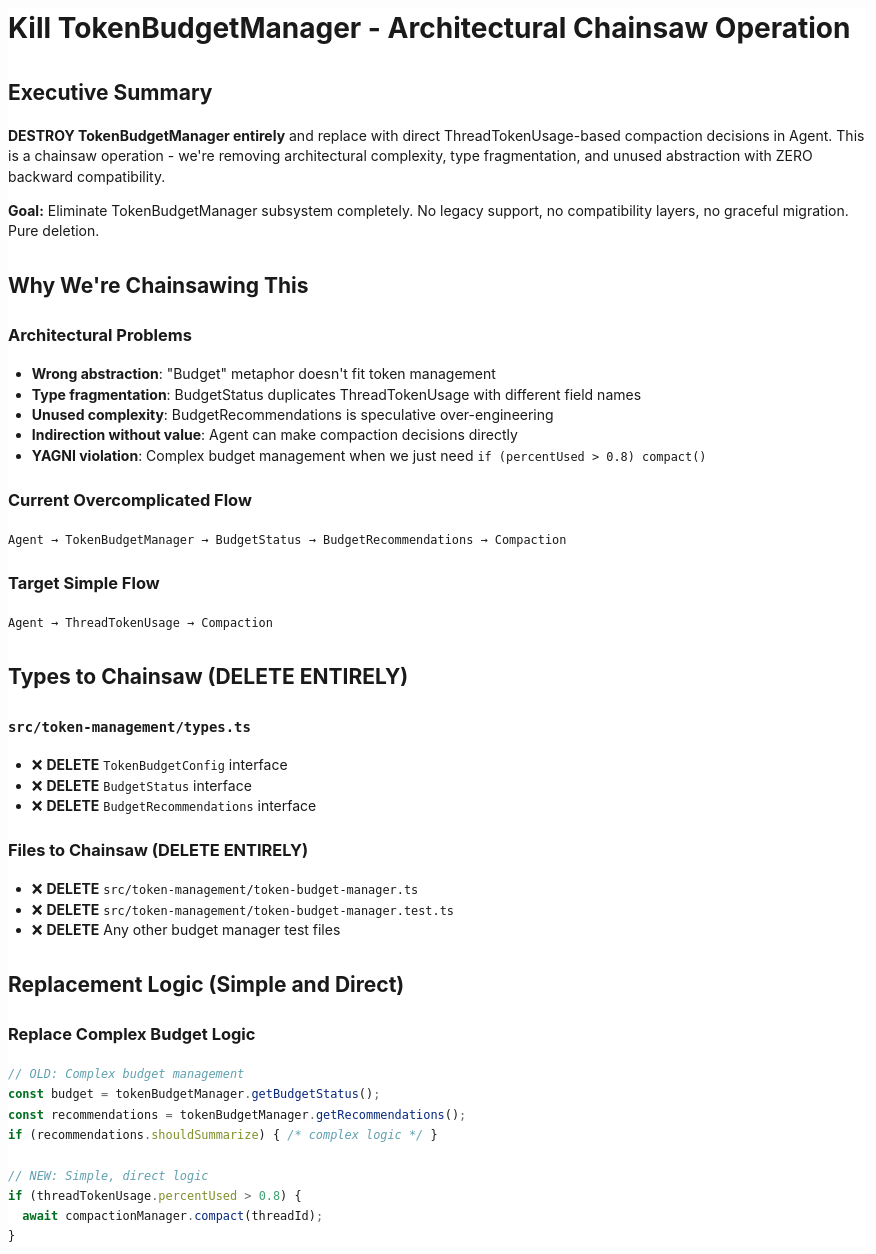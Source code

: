 # Kill TokenBudgetManager - Architectural Chainsaw Operation

## Executive Summary
**DESTROY TokenBudgetManager entirely** and replace with direct ThreadTokenUsage-based compaction decisions in Agent. This is a chainsaw operation - we're removing architectural complexity, type fragmentation, and unused abstraction with ZERO backward compatibility.

**Goal:** Eliminate TokenBudgetManager subsystem completely. No legacy support, no compatibility layers, no graceful migration. Pure deletion.

## Why We're Chainsawing This

### Architectural Problems
- **Wrong abstraction**: "Budget" metaphor doesn't fit token management
- **Type fragmentation**: BudgetStatus duplicates ThreadTokenUsage with different field names
- **Unused complexity**: BudgetRecommendations is speculative over-engineering
- **Indirection without value**: Agent can make compaction decisions directly
- **YAGNI violation**: Complex budget management when we just need `if (percentUsed > 0.8) compact()`

### Current Overcomplicated Flow
```
Agent → TokenBudgetManager → BudgetStatus → BudgetRecommendations → Compaction
```

### Target Simple Flow
```
Agent → ThreadTokenUsage → Compaction
```

## Types to Chainsaw (DELETE ENTIRELY)

### `src/token-management/types.ts`
- ❌ **DELETE** `TokenBudgetConfig` interface
- ❌ **DELETE** `BudgetStatus` interface  
- ❌ **DELETE** `BudgetRecommendations` interface

### Files to Chainsaw (DELETE ENTIRELY)
- ❌ **DELETE** `src/token-management/token-budget-manager.ts` 
- ❌ **DELETE** `src/token-management/token-budget-manager.test.ts`
- ❌ **DELETE** Any other budget manager test files

## Replacement Logic (Simple and Direct)

### Replace Complex Budget Logic
```typescript
// OLD: Complex budget management
const budget = tokenBudgetManager.getBudgetStatus();
const recommendations = tokenBudgetManager.getRecommendations();
if (recommendations.shouldSummarize) { /* complex logic */ }

// NEW: Simple, direct logic
if (threadTokenUsage.percentUsed > 0.8) {
  await compactionManager.compact(threadId);
}
```
